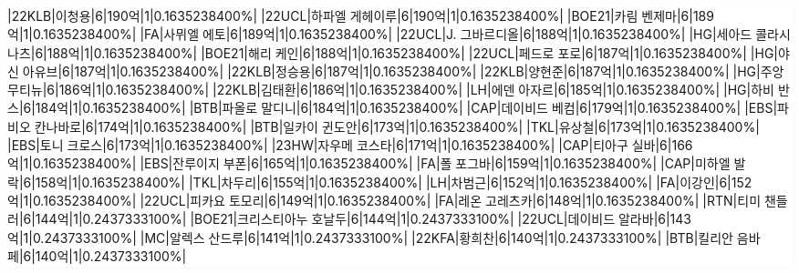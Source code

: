 |22KLB|이청용|6|190억|1|0.1635238400%|
|22UCL|하파엘 게헤이루|6|190억|1|0.1635238400%|
|BOE21|카림 벤제마|6|189억|1|0.1635238400%|
|FA|사뮈엘 에토|6|189억|1|0.1635238400%|
|22UCL|J. 그바르디올|6|188억|1|0.1635238400%|
|HG|세아드 콜라시나츠|6|188억|1|0.1635238400%|
|BOE21|해리 케인|6|188억|1|0.1635238400%|
|22UCL|페드로 포로|6|187억|1|0.1635238400%|
|HG|야신 아유브|6|187억|1|0.1635238400%|
|22KLB|정승용|6|187억|1|0.1635238400%|
|22KLB|양현준|6|187억|1|0.1635238400%|
|HG|주앙 무티뉴|6|186억|1|0.1635238400%|
|22KLB|김태환|6|186억|1|0.1635238400%|
|LH|에덴 아자르|6|185억|1|0.1635238400%|
|HG|하비 반스|6|184억|1|0.1635238400%|
|BTB|파올로 말디니|6|184억|1|0.1635238400%|
|CAP|데이비드 베컴|6|179억|1|0.1635238400%|
|EBS|파비오 칸나바로|6|174억|1|0.1635238400%|
|BTB|일카이 귄도안|6|173억|1|0.1635238400%|
|TKL|유상철|6|173억|1|0.1635238400%|
|EBS|토니 크로스|6|173억|1|0.1635238400%|
|23HW|자우메 코스타|6|171억|1|0.1635238400%|
|CAP|티아구 실바|6|166억|1|0.1635238400%|
|EBS|잔루이지 부폰|6|165억|1|0.1635238400%|
|FA|폴 포그바|6|159억|1|0.1635238400%|
|CAP|미하엘 발락|6|158억|1|0.1635238400%|
|TKL|차두리|6|155억|1|0.1635238400%|
|LH|차범근|6|152억|1|0.1635238400%|
|FA|이강인|6|152억|1|0.1635238400%|
|22UCL|피카요 토모리|6|149억|1|0.1635238400%|
|FA|레온 고레츠카|6|148억|1|0.1635238400%|
|RTN|티미 챈들러|6|144억|1|0.2437333100%|
|BOE21|크리스티아누 호날두|6|144억|1|0.2437333100%|
|22UCL|데이비드 알라바|6|143억|1|0.2437333100%|
|MC|알렉스 산드루|6|141억|1|0.2437333100%|
|22KFA|황희찬|6|140억|1|0.2437333100%|
|BTB|킬리안 음바페|6|140억|1|0.2437333100%|